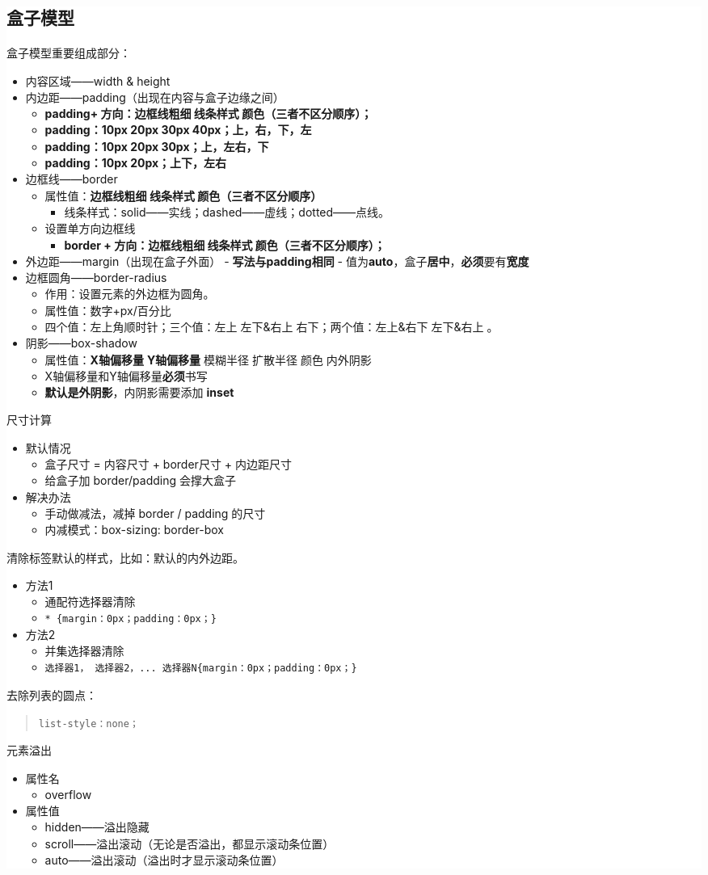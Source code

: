 ## 盒子模型
盒子模型重要组成部分：
- 内容区域——width & height
- 内边距——padding（出现在内容与盒子边缘之间）
	- **padding+ 方向：边框线粗细 线条样式 颜色（三者不区分顺序）；**
	- **padding：10px 20px 30px 40px；上，右，下，左**
	- **padding：10px 20px 30px；上，左右，下** 
	- **padding：10px 20px；上下，左右**
- 边框线——border
	- 属性值：**边框线粗细 线条样式 颜色（三者不区分顺序）**
		- 线条样式：solid——实线；dashed——虚线；dotted——点线。
	- 设置单方向边框线
		- **border + 方向：边框线粗细 线条样式 颜色（三者不区分顺序）；**
- 外边距——margin（出现在盒子外面）
		- **写法与padding相同**
		- 值为**auto**，盒子**居中**，**必须**要有**宽度**
- 边框圆角——border-radius
	- 作用：设置元素的外边框为圆角。
	- 属性值：数字+px/百分比
	- 四个值：左上角顺时针；三个值：左上 左下&右上 右下；两个值：左上&右下 左下&右上 。
- 阴影——box-shadow
	- 属性值：**X轴偏移量** **Y轴偏移量** 模糊半径 扩散半径 颜色 内外阴影
	- X轴偏移量和Y轴偏移量**必须**书写
	- **默认是外阴影**，内阴影需要添加 **inset**

尺寸计算
- 默认情况
	- 盒子尺寸 = 内容尺寸 + border尺寸 + 内边距尺寸
	- 给盒子加 border/padding 会撑大盒子
- 解决办法
	- 手动做减法，减掉 border / padding 的尺寸
	- 内减模式：box-sizing: border-box

清除标签默认的样式，比如：默认的内外边距。
  - 方法1
	  - 通配符选择器清除
	  - `* {margin：0px；padding：0px；}`
  - 方法2
	  - 并集选择器清除
	  - `选择器1， 选择器2，... 选择器N{margin：0px；padding：0px；}`

去除列表的圆点：
  >`list-style：none；`
  
元素溢出
  - 属性名
	  - overflow
  - 属性值
	  - hidden——溢出隐藏
	  - scroll——溢出滚动（无论是否溢出，都显示滚动条位置）
	  - auto——溢出滚动（溢出时才显示滚动条位置）  

